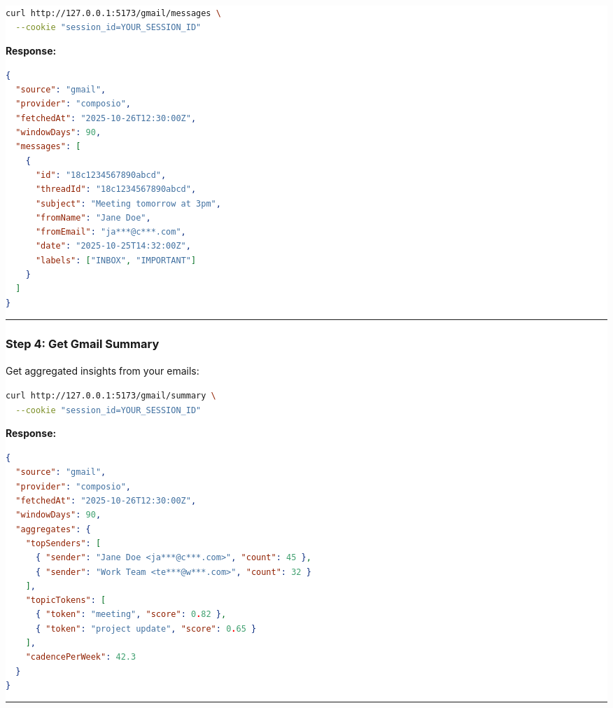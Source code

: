 ```bash
curl http://127.0.0.1:5173/gmail/messages \
  --cookie "session_id=YOUR_SESSION_ID"
```

**Response:**
```json
{
  "source": "gmail",
  "provider": "composio",
  "fetchedAt": "2025-10-26T12:30:00Z",
  "windowDays": 90,
  "messages": [
    {
      "id": "18c1234567890abcd",
      "threadId": "18c1234567890abcd",
      "subject": "Meeting tomorrow at 3pm",
      "fromName": "Jane Doe",
      "fromEmail": "ja***@c***.com",
      "date": "2025-10-25T14:32:00Z",
      "labels": ["INBOX", "IMPORTANT"]
    }
  ]
}
```

---

### Step 4: Get Gmail Summary

Get aggregated insights from your emails:

```bash
curl http://127.0.0.1:5173/gmail/summary \
  --cookie "session_id=YOUR_SESSION_ID"
```

**Response:**
```json
{
  "source": "gmail",
  "provider": "composio",
  "fetchedAt": "2025-10-26T12:30:00Z",
  "windowDays": 90,
  "aggregates": {
    "topSenders": [
      { "sender": "Jane Doe <ja***@c***.com>", "count": 45 },
      { "sender": "Work Team <te***@w***.com>", "count": 32 }
    ],
    "topicTokens": [
      { "token": "meeting", "score": 0.82 },
      { "token": "project update", "score": 0.65 }
    ],
    "cadencePerWeek": 42.3
  }
}
```

---